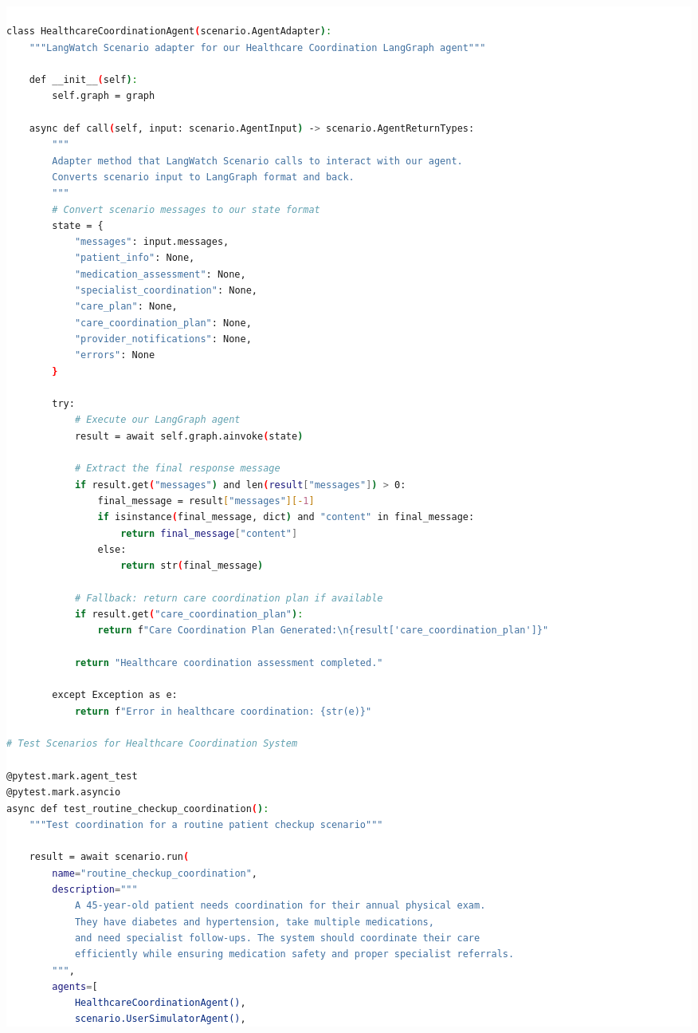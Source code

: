 ```bash

class HealthcareCoordinationAgent(scenario.AgentAdapter):
    """LangWatch Scenario adapter for our Healthcare Coordination LangGraph agent"""
    
    def __init__(self):
        self.graph = graph
        
    async def call(self, input: scenario.AgentInput) -> scenario.AgentReturnTypes:
        """
        Adapter method that LangWatch Scenario calls to interact with our agent.
        Converts scenario input to LangGraph format and back.
        """
        # Convert scenario messages to our state format
        state = {
            "messages": input.messages,
            "patient_info": None,
            "medication_assessment": None,
            "specialist_coordination": None,
            "care_plan": None,
            "care_coordination_plan": None,
            "provider_notifications": None,
            "errors": None
        }
        
        try:
            # Execute our LangGraph agent
            result = await self.graph.ainvoke(state)
            
            # Extract the final response message
            if result.get("messages") and len(result["messages"]) > 0:
                final_message = result["messages"][-1]
                if isinstance(final_message, dict) and "content" in final_message:
                    return final_message["content"]
                else:
                    return str(final_message)
            
            # Fallback: return care coordination plan if available
            if result.get("care_coordination_plan"):
                return f"Care Coordination Plan Generated:\n{result['care_coordination_plan']}"
                
            return "Healthcare coordination assessment completed."
            
        except Exception as e:
            return f"Error in healthcare coordination: {str(e)}"

# Test Scenarios for Healthcare Coordination System

@pytest.mark.agent_test
@pytest.mark.asyncio
async def test_routine_checkup_coordination():
    """Test coordination for a routine patient checkup scenario"""
    
    result = await scenario.run(
        name="routine_checkup_coordination",
        description="""
            A 45-year-old patient needs coordination for their annual physical exam.
            They have diabetes and hypertension, take multiple medications,
            and need specialist follow-ups. The system should coordinate their care
            efficiently while ensuring medication safety and proper specialist referrals.
        """,
        agents=[
            HealthcareCoordinationAgent(),
            scenario.UserSimulatorAgent(),
```